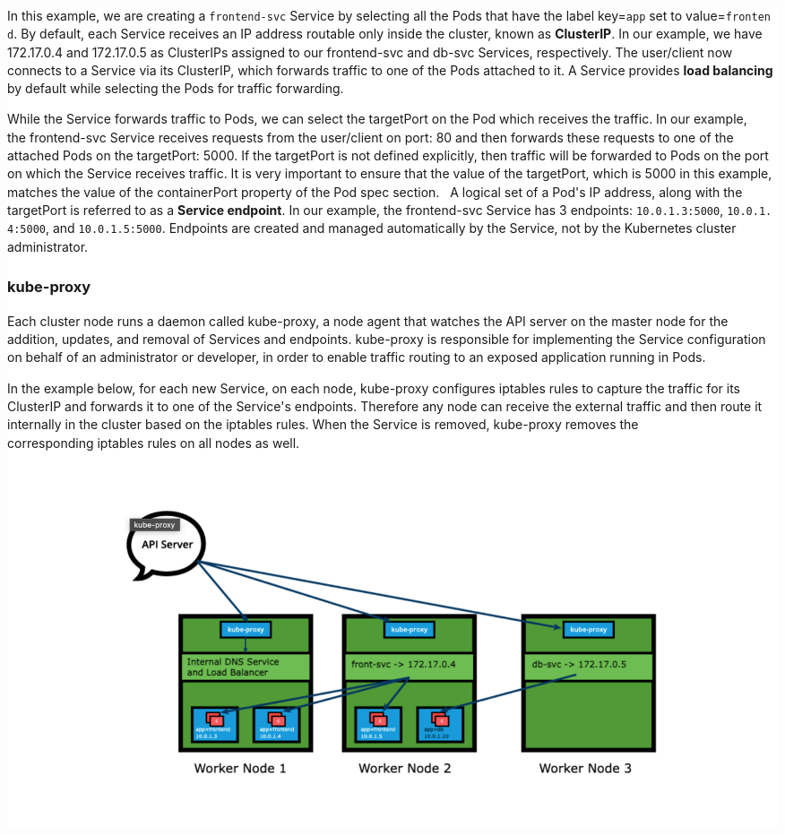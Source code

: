 In this example, we are creating a `frontend-svc` Service by selecting all the Pods that have the label key=`app` set to value=`frontend`. By default, each Service receives an IP address routable only inside the cluster, known as **ClusterIP**. In our example, we have 172.17.0.4 and 172.17.0.5 as ClusterIPs assigned to our frontend-svc and db-svc Services, respectively. The user/client now connects to a Service via its ClusterIP, which forwards traffic to one of the Pods attached to it. A Service provides **load balancing** by default while selecting the Pods for traffic forwarding.

While the Service forwards traffic to Pods, we can select the targetPort on the Pod which receives the traffic. In our example, the frontend-svc Service receives requests from the user/client on port: 80 and then forwards these requests to one of the attached Pods on the targetPort: 5000. If the targetPort is not defined explicitly, then traffic will be forwarded to Pods on the port on which the Service receives traffic. It is very important to ensure that the value of the targetPort, which is 5000 in this example, matches the value of the containerPort property of the Pod spec section.
 
A logical set of a Pod's IP address, along with the targetPort is referred to as a **Service endpoint**. In our example, the frontend-svc Service has 3 endpoints: `10.0.1.3:5000`, `10.0.1.4:5000`, and `10.0.1.5:5000`. Endpoints are created and managed automatically by the Service, not by the Kubernetes cluster administrator. 

### kube-proxy
Each cluster node runs a daemon called kube-proxy, a node agent that watches the API server on the master node for the addition, updates, and removal of Services and endpoints. kube-proxy is responsible for implementing the Service configuration on behalf of an administrator or developer, in order to enable traffic routing to an exposed application running in Pods. 

In the example below, for each new Service, on each node, kube-proxy configures iptables rules to capture the traffic for its ClusterIP and forwards it to one of the Service's endpoints. Therefore any node can receive the external traffic and then route it internally in the cluster based on the iptables rules. When the Service is removed, kube-proxy removes the corresponding iptables rules on all nodes as well.

<p align="center">
    <img src="./assets/k8s/service-ip.png" alt="drawing" width="600" height="400" style="center" />
</p>
